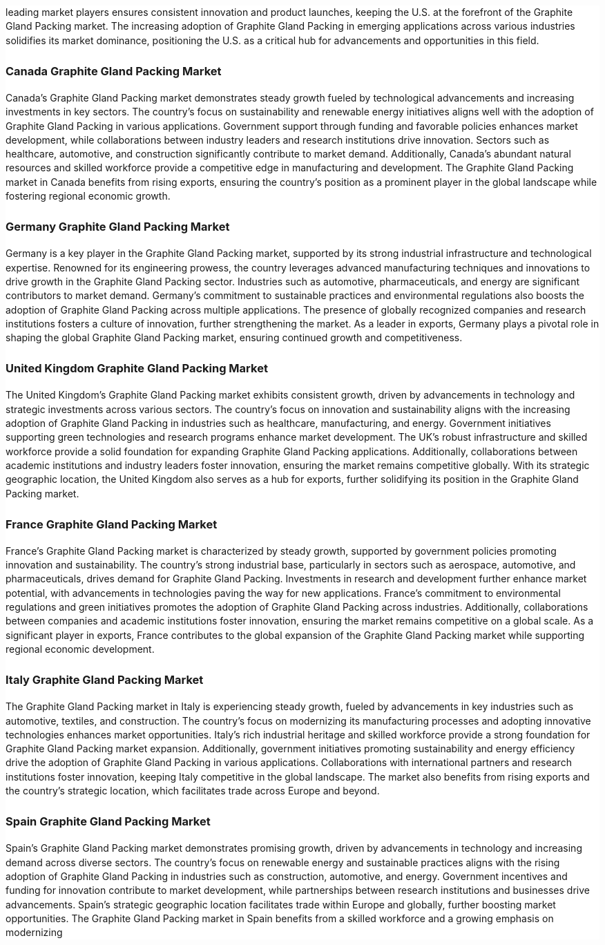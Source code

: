 leading market players ensures consistent innovation and product launches, keeping the U.S. at the forefront of the Graphite Gland Packing market. The increasing adoption of Graphite Gland Packing in emerging applications across various industries solidifies its market dominance, positioning the U.S. as a critical hub for advancements and opportunities in this field.</p><h3>Canada Graphite Gland Packing Market</h3><p>Canada&rsquo;s Graphite Gland Packing market demonstrates steady growth fueled by technological advancements and increasing investments in key sectors. The country&rsquo;s focus on sustainability and renewable energy initiatives aligns well with the adoption of Graphite Gland Packing in various applications. Government support through funding and favorable policies enhances market development, while collaborations between industry leaders and research institutions drive innovation. Sectors such as healthcare, automotive, and construction significantly contribute to market demand. Additionally, Canada&rsquo;s abundant natural resources and skilled workforce provide a competitive edge in manufacturing and development. The Graphite Gland Packing market in Canada benefits from rising exports, ensuring the country&rsquo;s position as a prominent player in the global landscape while fostering regional economic growth.</p><h3>Germany Graphite Gland Packing Market</h3><p>Germany is a key player in the Graphite Gland Packing market, supported by its strong industrial infrastructure and technological expertise. Renowned for its engineering prowess, the country leverages advanced manufacturing techniques and innovations to drive growth in the Graphite Gland Packing sector. Industries such as automotive, pharmaceuticals, and energy are significant contributors to market demand. Germany&rsquo;s commitment to sustainable practices and environmental regulations also boosts the adoption of Graphite Gland Packing across multiple applications. The presence of globally recognized companies and research institutions fosters a culture of innovation, further strengthening the market. As a leader in exports, Germany plays a pivotal role in shaping the global Graphite Gland Packing market, ensuring continued growth and competitiveness.</p><h3>United Kingdom Graphite Gland Packing Market</h3><p>The United Kingdom&rsquo;s Graphite Gland Packing market exhibits consistent growth, driven by advancements in technology and strategic investments across various sectors. The country&rsquo;s focus on innovation and sustainability aligns with the increasing adoption of Graphite Gland Packing in industries such as healthcare, manufacturing, and energy. Government initiatives supporting green technologies and research programs enhance market development. The UK&rsquo;s robust infrastructure and skilled workforce provide a solid foundation for expanding Graphite Gland Packing applications. Additionally, collaborations between academic institutions and industry leaders foster innovation, ensuring the market remains competitive globally. With its strategic geographic location, the United Kingdom also serves as a hub for exports, further solidifying its position in the Graphite Gland Packing market.</p><h3>France Graphite Gland Packing Market</h3><p>France&rsquo;s Graphite Gland Packing market is characterized by steady growth, supported by government policies promoting innovation and sustainability. The country&rsquo;s strong industrial base, particularly in sectors such as aerospace, automotive, and pharmaceuticals, drives demand for Graphite Gland Packing. Investments in research and development further enhance market potential, with advancements in technologies paving the way for new applications. France&rsquo;s commitment to environmental regulations and green initiatives promotes the adoption of Graphite Gland Packing across industries. Additionally, collaborations between companies and academic institutions foster innovation, ensuring the market remains competitive on a global scale. As a significant player in exports, France contributes to the global expansion of the Graphite Gland Packing market while supporting regional economic development.</p><h3>Italy Graphite Gland Packing Market</h3><p>The Graphite Gland Packing market in Italy is experiencing steady growth, fueled by advancements in key industries such as automotive, textiles, and construction. The country&rsquo;s focus on modernizing its manufacturing processes and adopting innovative technologies enhances market opportunities. Italy&rsquo;s rich industrial heritage and skilled workforce provide a strong foundation for Graphite Gland Packing market expansion. Additionally, government initiatives promoting sustainability and energy efficiency drive the adoption of Graphite Gland Packing in various applications. Collaborations with international partners and research institutions foster innovation, keeping Italy competitive in the global landscape. The market also benefits from rising exports and the country&rsquo;s strategic location, which facilitates trade across Europe and beyond.</p><h3>Spain Graphite Gland Packing Market</h3><p>Spain&rsquo;s Graphite Gland Packing market demonstrates promising growth, driven by advancements in technology and increasing demand across diverse sectors. The country&rsquo;s focus on renewable energy and sustainable practices aligns with the rising adoption of Graphite Gland Packing in industries such as construction, automotive, and energy. Government incentives and funding for innovation contribute to market development, while partnerships between research institutions and businesses drive advancements. Spain&rsquo;s strategic geographic location facilitates trade within Europe and globally, further boosting market opportunities. The Graphite Gland Packing market in Spain benefits from a skilled workforce and a growing emphasis on modernizing